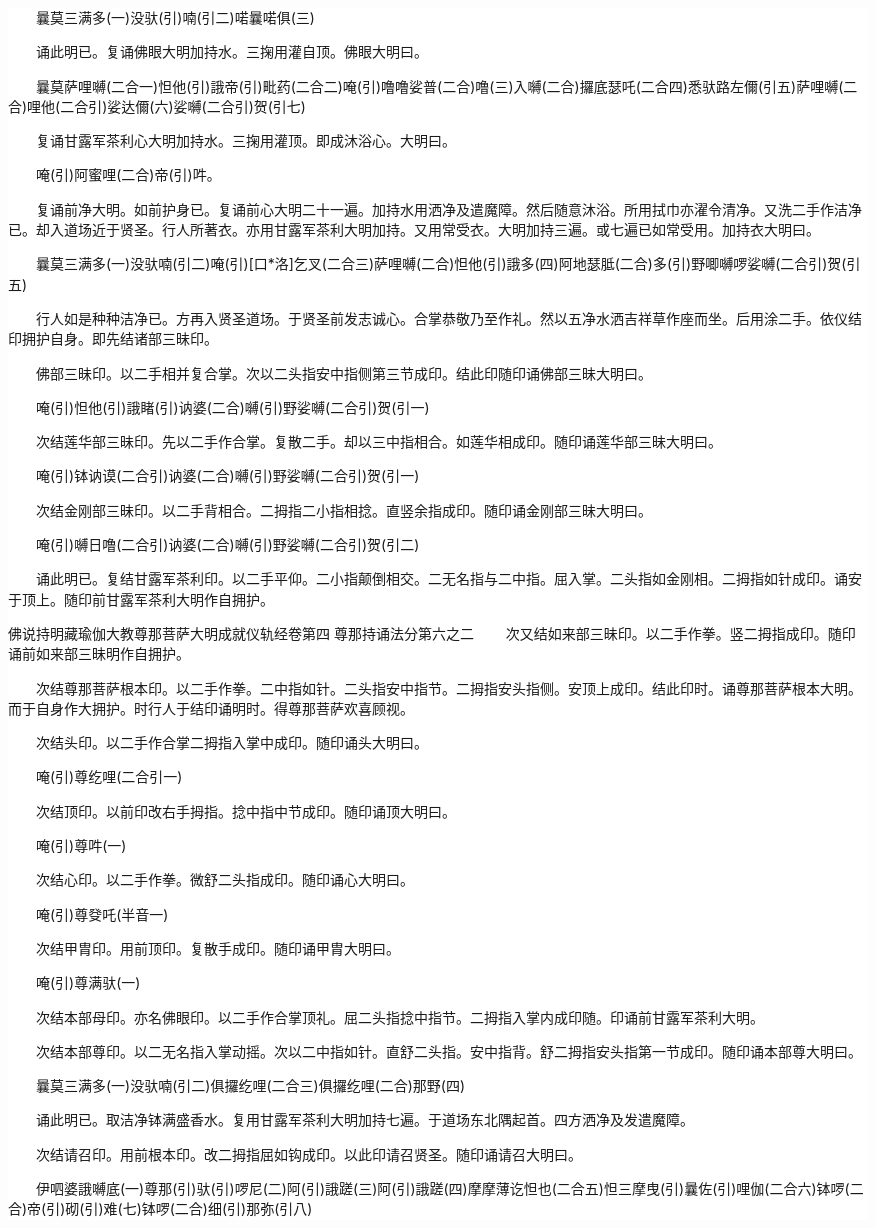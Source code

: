 　　曩莫三满多(一)没驮(引)喃(引二)喏曩喏俱(三)

　　诵此明已。复诵佛眼大明加持水。三掬用灌自顶。佛眼大明曰。

　　曩莫萨哩嚩(二合一)怛他(引)誐帝(引)毗药(二合二)唵(引)噜噜娑普(二合)噜(三)入嚩(二合)攞底瑟吒(二合四)悉驮路左儞(引五)萨哩嚩(二合)哩他(二合引)娑达儞(六)娑嚩(二合引)贺(引七)

　　复诵甘露军茶利心大明加持水。三掬用灌顶。即成沐浴心。大明曰。

　　唵(引)阿蜜哩(二合)帝(引)吽。

　　复诵前净大明。如前护身已。复诵前心大明二十一遍。加持水用洒净及遣魔障。然后随意沐浴。所用拭巾亦濯令清净。又洗二手作洁净已。却入道场近于贤圣。行人所著衣。亦用甘露军茶利大明加持。又用常受衣。大明加持三遍。或七遍已如常受用。加持衣大明曰。

　　曩莫三满多(一)没驮喃(引二)唵(引)[口*洛]乞叉(二合三)萨哩嚩(二合)怛他(引)誐多(四)阿地瑟胝(二合)多(引)野唧嚩啰娑嚩(二合引)贺(引五)

　　行人如是种种洁净已。方再入贤圣道场。于贤圣前发志诚心。合掌恭敬乃至作礼。然以五净水洒吉祥草作座而坐。后用涂二手。依仪结印拥护自身。即先结诸部三昧印。

　　佛部三昧印。以二手相并复合掌。次以二头指安中指侧第三节成印。结此印随印诵佛部三昧大明曰。

　　唵(引)怛他(引)誐睹(引)讷婆(二合)嚩(引)野娑嚩(二合引)贺(引一)

　　次结莲华部三昧印。先以二手作合掌。复散二手。却以三中指相合。如莲华相成印。随印诵莲华部三昧大明曰。

　　唵(引)钵讷谟(二合引)讷婆(二合)嚩(引)野娑嚩(二合引)贺(引一)

　　次结金刚部三昧印。以二手背相合。二拇指二小指相捻。直竖余指成印。随印诵金刚部三昧大明曰。

　　唵(引)嚩日噜(二合引)讷婆(二合)嚩(引)野娑嚩(二合引)贺(引二)

　　诵此明已。复结甘露军茶利印。以二手平仰。二小指颠倒相交。二无名指与二中指。屈入掌。二头指如金刚相。二拇指如针成印。诵安于顶上。随印前甘露军茶利大明作自拥护。

佛说持明藏瑜伽大教尊那菩萨大明成就仪轨经卷第四
尊那持诵法分第六之二
　　次又结如来部三昧印。以二手作拳。竖二拇指成印。随印诵前如来部三昧明作自拥护。

　　次结尊那菩萨根本印。以二手作拳。二中指如针。二头指安中指节。二拇指安头指侧。安顶上成印。结此印时。诵尊那菩萨根本大明。而于自身作大拥护。时行人于结印诵明时。得尊那菩萨欢喜顾视。

　　次结头印。以二手作合掌二拇指入掌中成印。随印诵头大明曰。

　　唵(引)尊纥哩(二合引一)

　　次结顶印。以前印改右手拇指。捻中指中节成印。随印诵顶大明曰。

　　唵(引)尊吽(一)

　　次结心印。以二手作拳。微舒二头指成印。随印诵心大明曰。

　　唵(引)尊癹吒(半音一)

　　次结甲胄印。用前顶印。复散手成印。随印诵甲胄大明曰。

　　唵(引)尊满驮(一)

　　次结本部母印。亦名佛眼印。以二手作合掌顶礼。屈二头指捻中指节。二拇指入掌内成印随。印诵前甘露军茶利大明。

　　次结本部尊印。以二无名指入掌动摇。次以二中指如针。直舒二头指。安中指背。舒二拇指安头指第一节成印。随印诵本部尊大明曰。

　　曩莫三满多(一)没驮喃(引二)俱攞纥哩(二合三)俱攞纥哩(二合)那野(四)

　　诵此明已。取洁净钵满盛香水。复用甘露军茶利大明加持七遍。于道场东北隅起首。四方洒净及发遣魔障。

　　次结请召印。用前根本印。改二拇指屈如钩成印。以此印请召贤圣。随印诵请召大明曰。

　　伊呬婆誐嚩底(一)尊那(引)驮(引)啰尼(二)阿(引)誐蹉(三)阿(引)誐蹉(四)摩摩薄讫怛也(二合五)怛三摩曳(引)曩佐(引)哩伽(二合六)钵啰(二合)帝(引)砌(引)难(七)钵啰(二合)细(引)那弥(引八)

